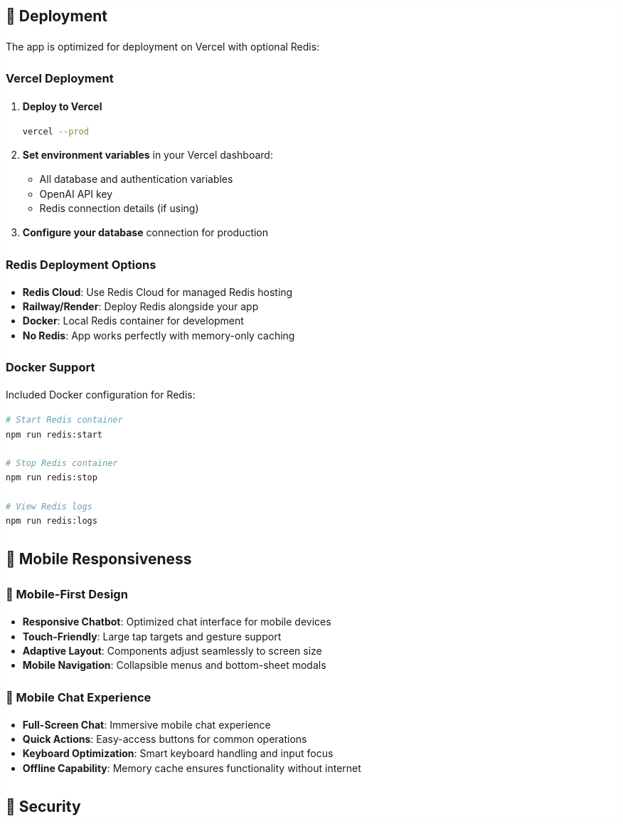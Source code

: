 ## 🚀 Deployment

The app is optimized for deployment on Vercel with optional Redis:

### Vercel Deployment
1. **Deploy to Vercel**
   ```bash
   vercel --prod
   ```

2. **Set environment variables** in your Vercel dashboard:
   - All database and authentication variables
   - OpenAI API key
   - Redis connection details (if using)

3. **Configure your database** connection for production

### Redis Deployment Options
- **Redis Cloud**: Use Redis Cloud for managed Redis hosting
- **Railway/Render**: Deploy Redis alongside your app
- **Docker**: Local Redis container for development
- **No Redis**: App works perfectly with memory-only caching

### Docker Support
Included Docker configuration for Redis:
```bash
# Start Redis container
npm run redis:start

# Stop Redis container  
npm run redis:stop

# View Redis logs
npm run redis:logs
```

## 📱 Mobile Responsiveness

### 📱 Mobile-First Design
- **Responsive Chatbot**: Optimized chat interface for mobile devices
- **Touch-Friendly**: Large tap targets and gesture support
- **Adaptive Layout**: Components adjust seamlessly to screen size
- **Mobile Navigation**: Collapsible menus and bottom-sheet modals

### 💬 Mobile Chat Experience
- **Full-Screen Chat**: Immersive mobile chat experience
- **Quick Actions**: Easy-access buttons for common operations
- **Keyboard Optimization**: Smart keyboard handling and input focus
- **Offline Capability**: Memory cache ensures functionality without internet

## 🔐 Security
